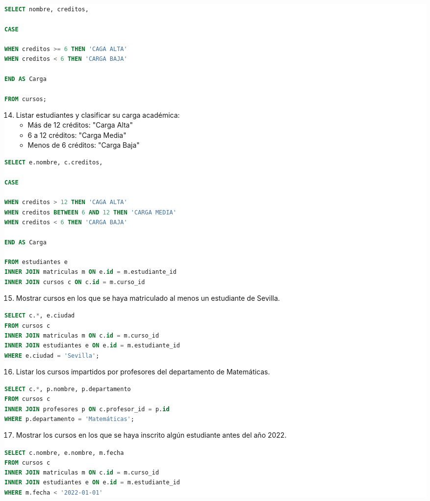```sql
SELECT nombre, creditos,

CASE

WHEN creditos >= 6 THEN 'CAGA ALTA'
WHEN creditos < 6 THEN 'CARGA BAJA'

END AS Carga

FROM cursos;
```

14. Listar estudiantes y clasificar su carga académica:
    - Más de 12 créditos: "Carga Alta"
    - 6 a 12 créditos: "Carga Media"
    - Menos de 6 créditos: "Carga Baja"

```sql
SELECT e.nombre, c.creditos,

CASE

WHEN creditos > 12 THEN 'CAGA ALTA'
WHEN creditos BETWEEN 6 AND 12 THEN 'CARGA MEDIA'
WHEN creditos < 6 THEN 'CARGA BAJA'

END AS Carga

FROM estudiantes e
INNER JOIN matriculas m ON e.id = m.estudiante_id
INNER JOIN cursos c ON c.id = m.curso_id
```

15. Mostrar cursos en los que se haya matriculado al menos un estudiante de Sevilla.

```sql
SELECT c.*, e.ciudad
FROM cursos c
INNER JOIN matriculas m ON c.id = m.curso_id
INNER JOIN estudiantes e ON e.id = m.estudiante_id
WHERE e.ciudad = 'Sevilla';
```

16. Listar los cursos impartidos por profesores del departamento de Matemáticas.

```sql
SELECT c.*, p.nombre, p.departamento
FROM cursos c
INNER JOIN profesores p ON c.profesor_id = p.id
WHERE p.departamento = 'Matemáticas';
```

17. Mostrar los cursos en los que se haya inscrito algún estudiante antes del año 2022.

```sql
SELECT c.nombre, e.nombre, m.fecha
FROM cursos c
INNER JOIN matriculas m ON c.id = m.curso_id
INNER JOIN estudiantes e ON e.id = m.estudiante_id
WHERE m.fecha < '2022-01-01'
```
